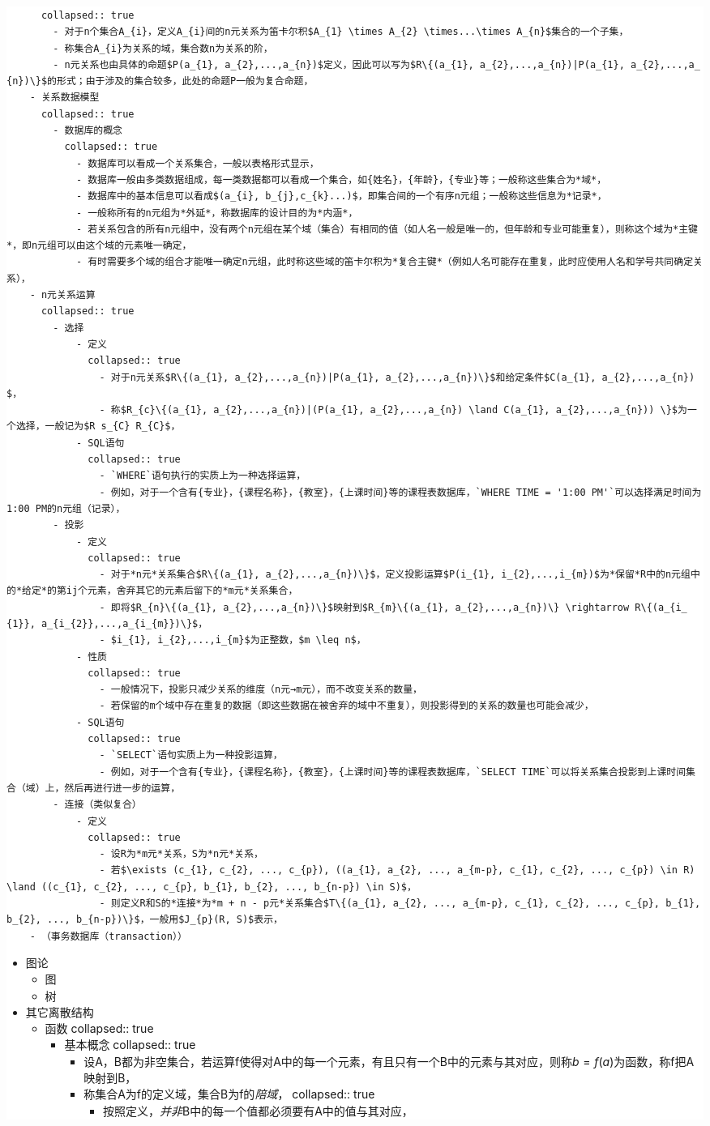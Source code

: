 		  collapsed:: true
			- 对于n个集合A_{i}，定义A_{i}间的n元关系为笛卡尔积$A_{1} \times A_{2} \times...\times A_{n}$集合的一个子集，
			- 称集合A_{i}为关系的域，集合数n为关系的阶，
			- n元关系也由具体的命题$P(a_{1}, a_{2},...,a_{n})$定义，因此可以写为$R\{(a_{1}, a_{2},...,a_{n})|P(a_{1}, a_{2},...,a_{n})\}$的形式；由于涉及的集合较多，此处的命题P一般为复合命题，
		- 关系数据模型
		  collapsed:: true
			- 数据库的概念
			  collapsed:: true
				- 数据库可以看成一个关系集合，一般以表格形式显示，
				- 数据库一般由多类数据组成，每一类数据都可以看成一个集合，如{姓名}，{年龄}，{专业}等；一般称这些集合为*域*，
				- 数据库中的基本信息可以看成$(a_{i}, b_{j},c_{k}...)$，即集合间的一个有序n元组；一般称这些信息为*记录*，
				- 一般称所有的n元组为*外延*，称数据库的设计目的为*内涵*，
				- 若关系包含的所有n元组中，没有两个n元组在某个域（集合）有相同的值（如人名一般是唯一的，但年龄和专业可能重复），则称这个域为*主键*，即n元组可以由这个域的元素唯一确定，
				- 有时需要多个域的组合才能唯一确定n元组，此时称这些域的笛卡尔积为*复合主键*（例如人名可能存在重复，此时应使用人名和学号共同确定关系），
		- n元关系运算
		  collapsed:: true
			- 选择
				- 定义
				  collapsed:: true
					- 对于n元关系$R\{(a_{1}, a_{2},...,a_{n})|P(a_{1}, a_{2},...,a_{n})\}$和给定条件$C(a_{1}, a_{2},...,a_{n})$，
					- 称$R_{c}\{(a_{1}, a_{2},...,a_{n})|(P(a_{1}, a_{2},...,a_{n}) \land C(a_{1}, a_{2},...,a_{n})) \}$为一个选择，一般记为$R s_{C} R_{C}$，
				- SQL语句
				  collapsed:: true
					- `WHERE`语句执行的实质上为一种选择运算，
					- 例如，对于一个含有{专业}，{课程名称}，{教室}，{上课时间}等的课程表数据库，`WHERE TIME = '1:00 PM'`可以选择满足时间为1:00 PM的n元组（记录），
			- 投影
				- 定义
				  collapsed:: true
					- 对于*n元*关系集合$R\{(a_{1}, a_{2},...,a_{n})\}$，定义投影运算$P(i_{1}, i_{2},...,i_{m})$为*保留*R中的n元组中的*给定*的第ij个元素，舍弃其它的元素后留下的*m元*关系集合，
					- 即将$R_{n}\{(a_{1}, a_{2},...,a_{n})\}$映射到$R_{m}\{(a_{1}, a_{2},...,a_{n})\} \rightarrow R\{(a_{i_{1}}, a_{i_{2}},...,a_{i_{m}})\}$，
					- $i_{1}, i_{2},...,i_{m}$为正整数，$m \leq n$，
				- 性质
				  collapsed:: true
					- 一般情况下，投影只减少关系的维度（n元→m元），而不改变关系的数量，
					- 若保留的m个域中存在重复的数据（即这些数据在被舍弃的域中不重复），则投影得到的关系的数量也可能会减少，
				- SQL语句
				  collapsed:: true
					- `SELECT`语句实质上为一种投影运算，
					- 例如，对于一个含有{专业}，{课程名称}，{教室}，{上课时间}等的课程表数据库，`SELECT TIME`可以将关系集合投影到上课时间集合（域）上，然后再进行进一步的运算，
			- 连接（类似复合）
				- 定义
				  collapsed:: true
					- 设R为*m元*关系，S为*n元*关系，
					- 若$\exists (c_{1}, c_{2}, ..., c_{p}), ((a_{1}, a_{2}, ..., a_{m-p}, c_{1}, c_{2}, ..., c_{p}) \in R) \land ((c_{1}, c_{2}, ..., c_{p}, b_{1}, b_{2}, ..., b_{n-p}) \in S)$，
					- 则定义R和S的*连接*为*m + n - p元*关系集合$T\{(a_{1}, a_{2}, ..., a_{m-p}, c_{1}, c_{2}, ..., c_{p}, b_{1}, b_{2}, ..., b_{n-p})\}$，一般用$J_{p}(R, S)$表示，
		- （事务数据库（transaction））
- 图论
	- 图
	- 树
- 其它离散结构
	- 函数
	  collapsed:: true
		- 基本概念
		  collapsed:: true
			- 设A，B都为非空集合，若运算f使得对A中的每一个元素，有且只有一个B中的元素与其对应，则称$b = f(a)$为函数，称f把A映射到B，
			- 称集合A为f的定义域，集合B为f的*陪域*，
			  collapsed:: true
				- 按照定义，*并非*B中的每一个值都必须要有A中的值与其对应，